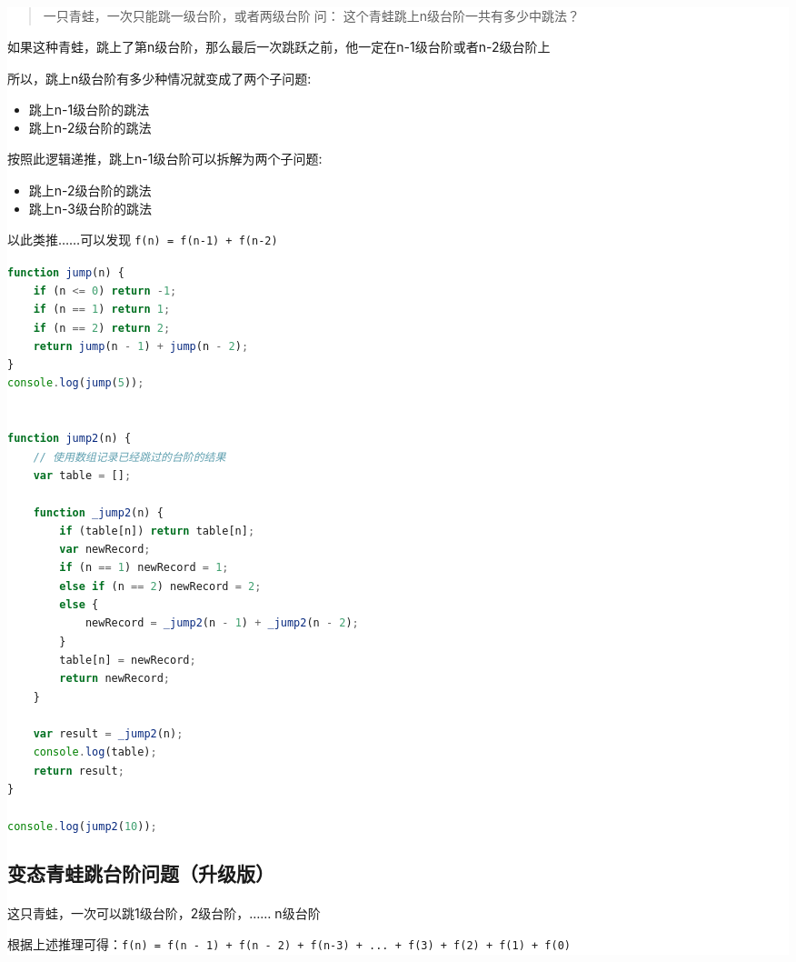 > 一只青蛙，一次只能跳一级台阶，或者两级台阶
> 问： 这个青蛙跳上n级台阶一共有多少中跳法？

如果这种青蛙，跳上了第n级台阶，那么最后一次跳跃之前，他一定在n-1级台阶或者n-2级台阶上

所以，跳上n级台阶有多少种情况就变成了两个子问题:
 - 跳上n-1级台阶的跳法
 - 跳上n-2级台阶的跳法

按照此逻辑递推，跳上n-1级台阶可以拆解为两个子问题:
 - 跳上n-2级台阶的跳法
 - 跳上n-3级台阶的跳法

以此类推……可以发现 ``f(n) = f(n-1) + f(n-2)``

```js
function jump(n) {
    if (n <= 0) return -1;
    if (n == 1) return 1;
    if (n == 2) return 2;
    return jump(n - 1) + jump(n - 2);
}
console.log(jump(5));


function jump2(n) {
    // 使用数组记录已经跳过的台阶的结果
    var table = [];

    function _jump2(n) {
        if (table[n]) return table[n];
        var newRecord;
        if (n == 1) newRecord = 1;
        else if (n == 2) newRecord = 2;
        else {
            newRecord = _jump2(n - 1) + _jump2(n - 2);
        }
        table[n] = newRecord;
        return newRecord;
    }

    var result = _jump2(n);
    console.log(table);
    return result;
}

console.log(jump2(10));
```

##  变态青蛙跳台阶问题（升级版）

这只青蛙，一次可以跳1级台阶，2级台阶，…… n级台阶

根据上述推理可得：``f(n) = f(n - 1) + f(n - 2) + f(n-3) + ... + f(3) + f(2) + f(1) + f(0)``
